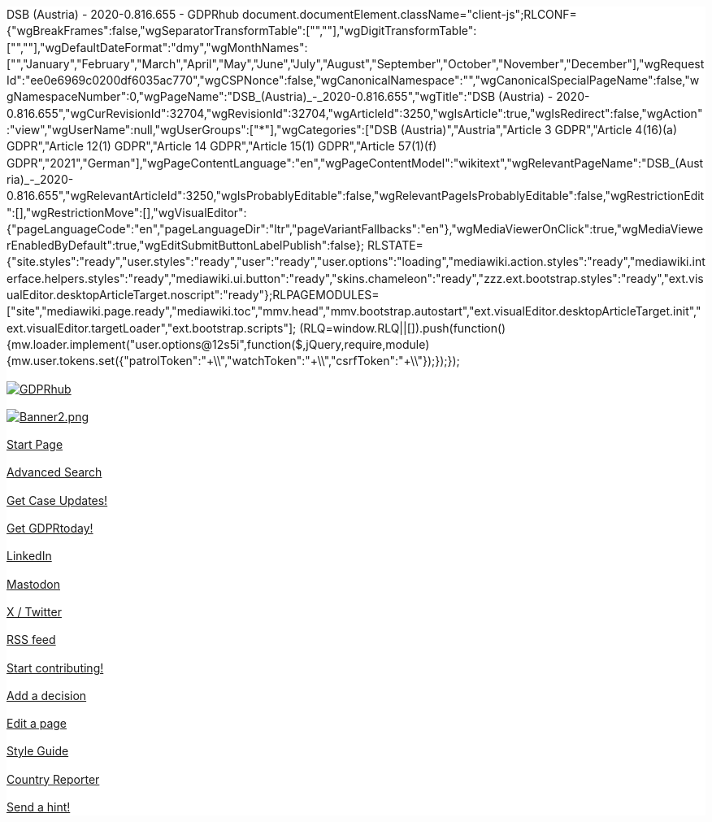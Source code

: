  DSB (Austria) - 2020-0.816.655 - GDPRhub document.documentElement.className="client-js";RLCONF={"wgBreakFrames":false,"wgSeparatorTransformTable":\["",""\],"wgDigitTransformTable":\["",""\],"wgDefaultDateFormat":"dmy","wgMonthNames":\["","January","February","March","April","May","June","July","August","September","October","November","December"\],"wgRequestId":"ee0e6969c0200df6035ac770","wgCSPNonce":false,"wgCanonicalNamespace":"","wgCanonicalSpecialPageName":false,"wgNamespaceNumber":0,"wgPageName":"DSB\_(Austria)\_-\_2020-0.816.655","wgTitle":"DSB (Austria) - 2020-0.816.655","wgCurRevisionId":32704,"wgRevisionId":32704,"wgArticleId":3250,"wgIsArticle":true,"wgIsRedirect":false,"wgAction":"view","wgUserName":null,"wgUserGroups":\["\*"\],"wgCategories":\["DSB (Austria)","Austria","Article 3 GDPR","Article 4(16)(a) GDPR","Article 12(1) GDPR","Article 14 GDPR","Article 15(1) GDPR","Article 57(1)(f) GDPR","2021","German"\],"wgPageContentLanguage":"en","wgPageContentModel":"wikitext","wgRelevantPageName":"DSB\_(Austria)\_-\_2020-0.816.655","wgRelevantArticleId":3250,"wgIsProbablyEditable":false,"wgRelevantPageIsProbablyEditable":false,"wgRestrictionEdit":\[\],"wgRestrictionMove":\[\],"wgVisualEditor":{"pageLanguageCode":"en","pageLanguageDir":"ltr","pageVariantFallbacks":"en"},"wgMediaViewerOnClick":true,"wgMediaViewerEnabledByDefault":true,"wgEditSubmitButtonLabelPublish":false}; RLSTATE={"site.styles":"ready","user.styles":"ready","user":"ready","user.options":"loading","mediawiki.action.styles":"ready","mediawiki.interface.helpers.styles":"ready","mediawiki.ui.button":"ready","skins.chameleon":"ready","zzz.ext.bootstrap.styles":"ready","ext.visualEditor.desktopArticleTarget.noscript":"ready"};RLPAGEMODULES=\["site","mediawiki.page.ready","mediawiki.toc","mmv.head","mmv.bootstrap.autostart","ext.visualEditor.desktopArticleTarget.init","ext.visualEditor.targetLoader","ext.bootstrap.scripts"\]; (RLQ=window.RLQ||\[\]).push(function(){mw.loader.implement("user.options@12s5i",function($,jQuery,require,module){mw.user.tokens.set({"patrolToken":"+\\\\","watchToken":"+\\\\","csrfToken":"+\\\\"});});});                    

[![GDPRhub](/images/gdprhub_v5_150.png)](/index.php?title=Welcome_to_GDPRhub "Visit the main page")

[![Banner2.png](/images/5/57/Banner2.png)](https://gdprhub.eu/index.php?title=GDPRtoday)

[Start Page](/index.php?title=Welcome_to_GDPRhub)

[Advanced Search](/index.php?title=Advanced_Search)

[Get Case Updates!](#)

[Get GDPRtoday!](/index.php?title=GDPRtoday)

[LinkedIn](https://www.linkedin.com/showcase/gdprhub)

[Mastodon](https://mastodon.social/@GDPRhub)

[X / Twitter](https://www.twitter.com/GDPRhub)

[RSS feed](https://gdprhub.eu/index.php?title=Special:NewPages&feed=atom&hideredirs=1&limit=10&render=1)

[Start contributing!](#)

[Add a decision](/index.php?title=How_to_add_a_new_decision)

[Edit a page](/index.php?title=How_to_edit_a_page_on_GDPRhub)

[Style Guide](/index.php?title=GDPRhub_style_guide)

[Country Reporter](https://gdprmgmt.noyb.eu/become_country_reporter)

[Send a hint!](mailto:GDPRhub@noyb.eu?subject=GDPRhub%20-%20hint&body=Thank%20you%20for%20sending%20us%20a%20hint!%0A%0AIf%20you%20want%20to%20send%20us%20details%20about%20a%20case%20that%20is%20not%20on%20GDPRhub%20yet%2C%20please%20fill%20out%20the%20form%20below!%0AIf%20you%20want%20to%20send%20us%20any%20other%20information%2C%20just%20delete%20this%20text.%0A%0A%3D%3D%3D%20General%20Details%20%3D%3D%3D%0A%0ALink%20to%20the%20decision%20\(attach%20document%20if%20not%20public\)%3A%0ADPA%2FCourt%3A%0ACountry%3A%0ADate%3A%0A%0A%3D%3D%3D%20Factual%20Summary%20in%20English%20%3D%3D%3D%0A%0A-%3E%20What%20happened%20in%20this%20case%3F%0A%0A%3D%3D%3D%20Summary%20of%20the%20Dispute%20in%20English%20%3D%3D%3D%0A%0A-%3E%20What%20was%20the%20core%20dispute%20about%3F%0A%0A%3D%3D%3D%20Summary%20of%20the%20Holding%20in%20English%20%3D%3D%3D%0A%0A-%3E%20What%20is%20the%20core%20take%20away%20from%20the%20decision%3F%0A%0A%0AThank%20you%20for%20your%20support!%0Anoyb.eu%20team)
